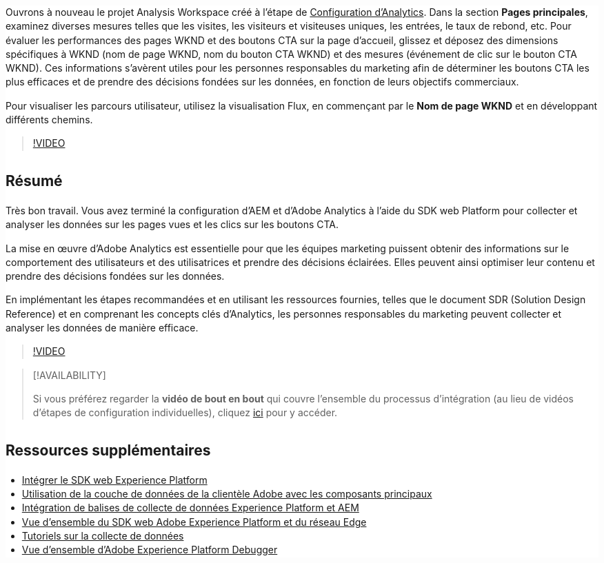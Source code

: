 Ouvrons à nouveau le projet Analysis Workspace créé à l’étape de [Configuration d’Analytics](#setup-analytics---report-suite-analysis-workspace). Dans la section **Pages principales**, examinez diverses mesures telles que les visites, les visiteurs et visiteuses uniques, les entrées, le taux de rebond, etc. Pour évaluer les performances des pages WKND et des boutons CTA sur la page d’accueil, glissez et déposez des dimensions spécifiques à WKND (nom de page WKND, nom du bouton CTA WKND) et des mesures (événement de clic sur le bouton CTA WKND). Ces informations s’avèrent utiles pour les personnes responsables du marketing afin de déterminer les boutons CTA les plus efficaces et de prendre des décisions fondées sur les données, en fonction de leurs objectifs commerciaux.

Pour visualiser les parcours utilisateur, utilisez la visualisation Flux, en commençant par le **Nom de page WKND** et en développant différents chemins.

>[!VIDEO](https://video.tv.adobe.com/v/3419886?quality=12&learn=on)

## Résumé

Très bon travail. Vous avez terminé la configuration d’AEM et d’Adobe Analytics à l’aide du SDK web Platform pour collecter et analyser les données sur les pages vues et les clics sur les boutons CTA.

La mise en œuvre d’Adobe Analytics est essentielle pour que les équipes marketing puissent obtenir des informations sur le comportement des utilisateurs et des utilisatrices et prendre des décisions éclairées. Elles peuvent ainsi optimiser leur contenu et prendre des décisions fondées sur les données.

En implémentant les étapes recommandées et en utilisant les ressources fournies, telles que le document SDR (Solution Design Reference) et en comprenant les concepts clés d’Analytics, les personnes responsables du marketing peuvent collecter et analyser les données de manière efficace.

>[!VIDEO](https://video.tv.adobe.com/v/3419888?quality=12&learn=on)


>[!AVAILABILITY]
>
>Si vous préférez regarder la **vidéo de bout en bout** qui couvre l’ensemble du processus d’intégration (au lieu de vidéos d’étapes de configuration individuelles), cliquez [ici](https://video.tv.adobe.com/v/3419889/) pour y accéder.


## Ressources supplémentaires

+ [Intégrer le SDK web Experience Platform](https://experienceleague.adobe.com/docs/experience-manager-learn/sites/integrations/experience-platform/web-sdk.html?lang=fr)
+ [Utilisation de la couche de données de la clientèle Adobe avec les composants principaux](https://experienceleague.adobe.com/docs/experience-manager-learn/sites/integrations/adobe-client-data-layer/data-layer-overview.html?lang=fr)
+ [Intégration de balises de collecte de données Experience Platform et AEM](https://experienceleague.adobe.com/docs/experience-manager-learn/sites/integrations/experience-platform-data-collection-tags/overview.html?lang=fr)
+ [Vue d’ensemble du SDK web Adobe Experience Platform et du réseau Edge](https://experienceleague.adobe.com/docs/platform-learn/data-collection/web-sdk/overview.html?lang=fr)
+ [Tutoriels sur la collecte de données](https://experienceleague.adobe.com/docs/platform-learn/data-collection/overview.html?lang=fr)
+ [Vue d’ensemble d’Adobe Experience Platform Debugger](https://experienceleague.adobe.com/docs/platform-learn/data-collection/debugger/overview.html?lang=fr)
